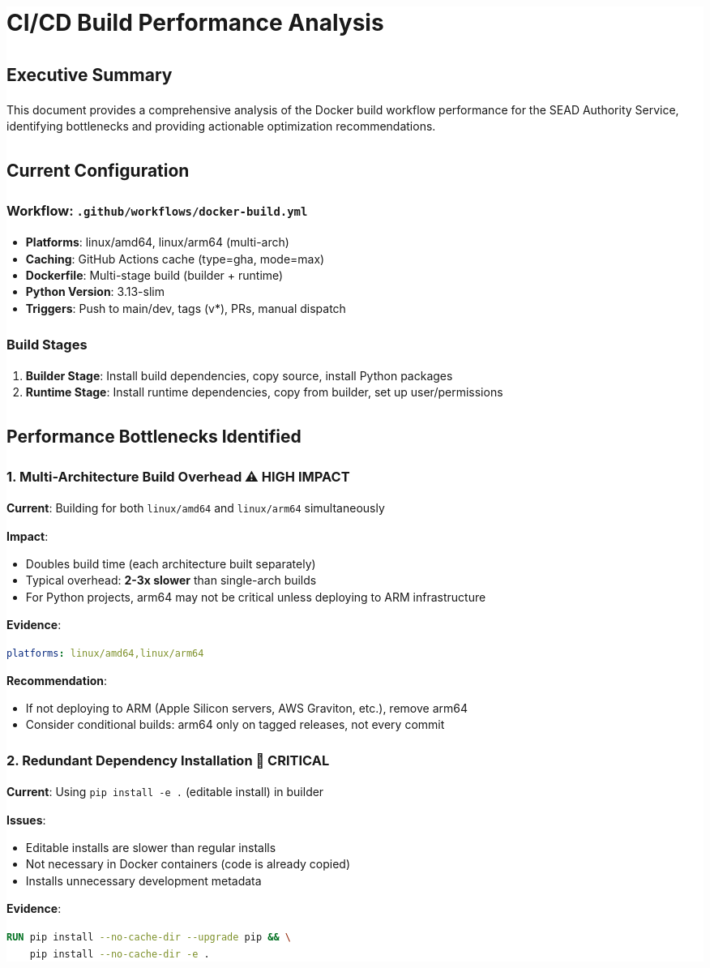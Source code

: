 # CI/CD Build Performance Analysis

## Executive Summary

This document provides a comprehensive analysis of the Docker build workflow performance for the SEAD Authority Service, identifying bottlenecks and providing actionable optimization recommendations.

## Current Configuration

### Workflow: `.github/workflows/docker-build.yml`
- **Platforms**: linux/amd64, linux/arm64 (multi-arch)
- **Caching**: GitHub Actions cache (type=gha, mode=max)
- **Dockerfile**: Multi-stage build (builder + runtime)
- **Python Version**: 3.13-slim
- **Triggers**: Push to main/dev, tags (v*), PRs, manual dispatch

### Build Stages
1. **Builder Stage**: Install build dependencies, copy source, install Python packages
2. **Runtime Stage**: Install runtime dependencies, copy from builder, set up user/permissions

## Performance Bottlenecks Identified

### 1. Multi-Architecture Build Overhead ⚠️ HIGH IMPACT
**Current**: Building for both `linux/amd64` and `linux/arm64` simultaneously

**Impact**: 
- Doubles build time (each architecture built separately)
- Typical overhead: **2-3x slower** than single-arch builds
- For Python projects, arm64 may not be critical unless deploying to ARM infrastructure

**Evidence**:
```yaml
platforms: linux/amd64,linux/arm64
```

**Recommendation**: 
- If not deploying to ARM (Apple Silicon servers, AWS Graviton, etc.), remove arm64
- Consider conditional builds: arm64 only on tagged releases, not every commit

### 2. Redundant Dependency Installation 🔴 CRITICAL
**Current**: Using `pip install -e .` (editable install) in builder

**Issues**:
- Editable installs are slower than regular installs
- Not necessary in Docker containers (code is already copied)
- Installs unnecessary development metadata

**Evidence**:
```dockerfile
RUN pip install --no-cache-dir --upgrade pip && \
    pip install --no-cache-dir -e .
```
